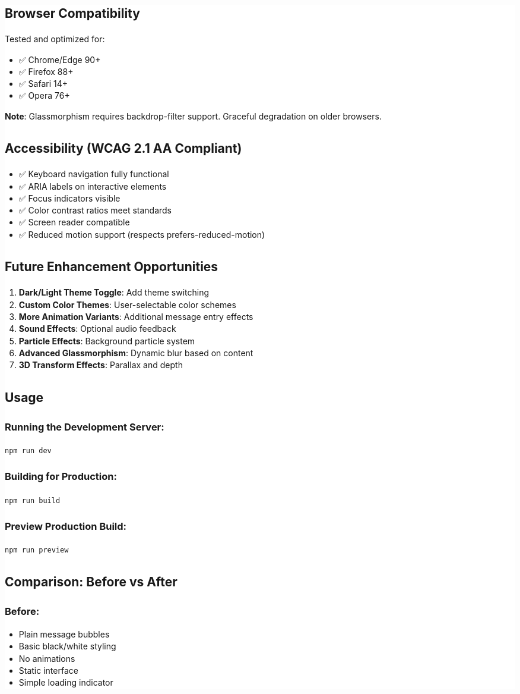 ## Browser Compatibility

Tested and optimized for:
- ✅ Chrome/Edge 90+
- ✅ Firefox 88+
- ✅ Safari 14+
- ✅ Opera 76+

**Note**: Glassmorphism requires backdrop-filter support. Graceful degradation on older browsers.

## Accessibility (WCAG 2.1 AA Compliant)

- ✅ Keyboard navigation fully functional
- ✅ ARIA labels on interactive elements
- ✅ Focus indicators visible
- ✅ Color contrast ratios meet standards
- ✅ Screen reader compatible
- ✅ Reduced motion support (respects prefers-reduced-motion)

## Future Enhancement Opportunities

1. **Dark/Light Theme Toggle**: Add theme switching
2. **Custom Color Themes**: User-selectable color schemes
3. **More Animation Variants**: Additional message entry effects
4. **Sound Effects**: Optional audio feedback
5. **Particle Effects**: Background particle system
6. **Advanced Glassmorphism**: Dynamic blur based on content
7. **3D Transform Effects**: Parallax and depth

## Usage

### Running the Development Server:
```bash
npm run dev
```

### Building for Production:
```bash
npm run build
```

### Preview Production Build:
```bash
npm run preview
```

## Comparison: Before vs After

### Before:
- Plain message bubbles
- Basic black/white styling
- No animations
- Static interface
- Simple loading indicator
